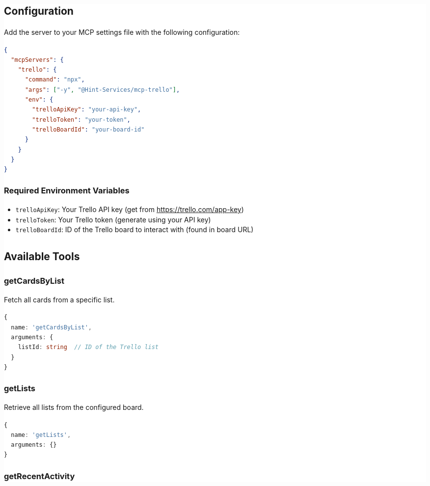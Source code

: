 ## Configuration

Add the server to your MCP settings file with the following configuration:

```json
{
  "mcpServers": {
    "trello": {
      "command": "npx",
      "args": ["-y", "@Hint-Services/mcp-trello"],
      "env": {
        "trelloApiKey": "your-api-key",
        "trelloToken": "your-token",
        "trelloBoardId": "your-board-id"
      }
    }
  }
}
```

### Required Environment Variables

- `trelloApiKey`: Your Trello API key (get from https://trello.com/app-key)
- `trelloToken`: Your Trello token (generate using your API key)
- `trelloBoardId`: ID of the Trello board to interact with (found in board URL)

## Available Tools

### getCardsByList

Fetch all cards from a specific list.

```typescript
{
  name: 'getCardsByList',
  arguments: {
    listId: string  // ID of the Trello list
  }
}
```

### getLists

Retrieve all lists from the configured board.

```typescript
{
  name: 'getLists',
  arguments: {}
}
```

### getRecentActivity
